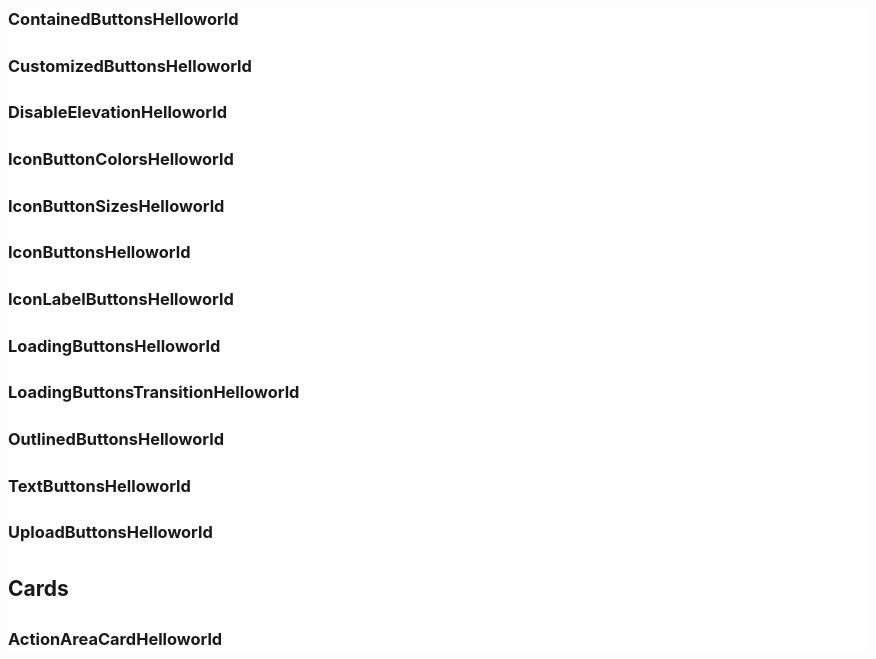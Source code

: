 ### ContainedButtonsHelloworld

<ButtonsContainedButtonsHelloworld />

### CustomizedButtonsHelloworld

<ButtonsCustomizedButtonsHelloworld />

### DisableElevationHelloworld

<ButtonsDisableElevationHelloworld />

### IconButtonColorsHelloworld

<ButtonsIconButtonColorsHelloworld />

### IconButtonSizesHelloworld

<ButtonsIconButtonSizesHelloworld />

### IconButtonsHelloworld

<ButtonsIconButtonsHelloworld />

### IconLabelButtonsHelloworld

<ButtonsIconLabelButtonsHelloworld />

### LoadingButtonsHelloworld

<ButtonsLoadingButtonsHelloworld />

### LoadingButtonsTransitionHelloworld

<ButtonsLoadingButtonsTransitionHelloworld />

### OutlinedButtonsHelloworld

<ButtonsOutlinedButtonsHelloworld />

### TextButtonsHelloworld

<ButtonsTextButtonsHelloworld />

### UploadButtonsHelloworld

<ButtonsUploadButtonsHelloworld />

## Cards

### ActionAreaCardHelloworld

<CardsActionAreaCardHelloworld />
